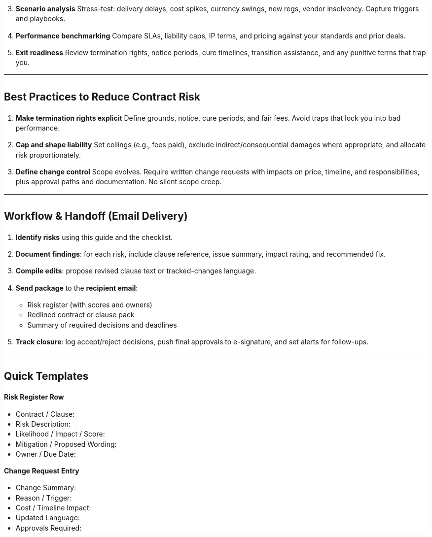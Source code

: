 3. **Scenario analysis**
   Stress-test: delivery delays, cost spikes, currency swings, new regs, vendor insolvency. Capture triggers and playbooks.

4. **Performance benchmarking**
   Compare SLAs, liability caps, IP terms, and pricing against your standards and prior deals.

5. **Exit readiness**
   Review termination rights, notice periods, cure timelines, transition assistance, and any punitive terms that trap you.

---

## Best Practices to Reduce Contract Risk

1. **Make termination rights explicit**
   Define grounds, notice, cure periods, and fair fees. Avoid traps that lock you into bad performance.

2. **Cap and shape liability**
   Set ceilings (e.g., fees paid), exclude indirect/consequential damages where appropriate, and allocate risk proportionately.

3. **Define change control**
   Scope evolves. Require written change requests with impacts on price, timeline, and responsibilities, plus approval paths and documentation. No silent scope creep.

---

## Workflow & Handoff (Email Delivery)

1. **Identify risks** using this guide and the checklist.
2. **Document findings**: for each risk, include clause reference, issue summary, impact rating, and recommended fix.
3. **Compile edits**: propose revised clause text or tracked-changes language.
4. **Send package** to the **recipient email**:

   * Risk register (with scores and owners)
   * Redlined contract or clause pack
   * Summary of required decisions and deadlines
5. **Track closure**: log accept/reject decisions, push final approvals to e-signature, and set alerts for follow-ups.

---

## Quick Templates

**Risk Register Row**

* Contract / Clause:
* Risk Description:
* Likelihood / Impact / Score:
* Mitigation / Proposed Wording:
* Owner / Due Date:

**Change Request Entry**

* Change Summary:
* Reason / Trigger:
* Cost / Timeline Impact:
* Updated Language:
* Approvals Required:
